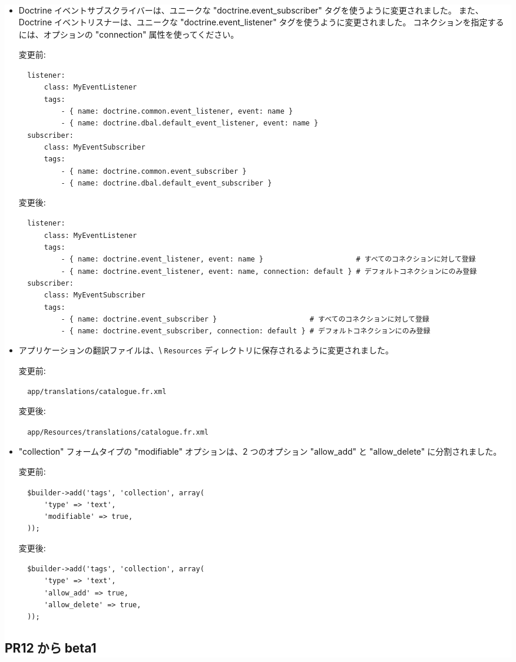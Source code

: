 * Doctrine イベントサブスクライバーは、ユニークな "doctrine.event_subscriber" タグを使うように変更されました。
  また、Doctrine イベントリスナーは、ユニークな "doctrine.event_listener" タグを使うように変更されました。
  コネクションを指定するには、オプションの "connection" 属性を使ってください。

    変更前:

        listener:
            class: MyEventListener
            tags:
                - { name: doctrine.common.event_listener, event: name }
                - { name: doctrine.dbal.default_event_listener, event: name }
        subscriber:
            class: MyEventSubscriber
            tags:
                - { name: doctrine.common.event_subscriber }
                - { name: doctrine.dbal.default_event_subscriber }

    変更後:

        listener:
            class: MyEventListener
            tags:
                - { name: doctrine.event_listener, event: name }                      # すべてのコネクションに対して登録
                - { name: doctrine.event_listener, event: name, connection: default } # デフォルトコネクションにのみ登録
        subscriber:
            class: MyEventSubscriber
            tags:
                - { name: doctrine.event_subscriber }                      # すべてのコネクションに対して登録
                - { name: doctrine.event_subscriber, connection: default } # デフォルトコネクションにのみ登録

* アプリケーションの翻訳ファイルは、\ `Resources` ディレクトリに保存されるように変更されました。

    変更前:

        app/translations/catalogue.fr.xml

    変更後:

        app/Resources/translations/catalogue.fr.xml

* "collection" フォームタイプの "modifiable" オプションは、2 つのオプション "allow_add" と "allow_delete" に分割されました。

    変更前:

        $builder->add('tags', 'collection', array(
            'type' => 'text',
            'modifiable' => true,
        ));

    変更後:

        $builder->add('tags', 'collection', array(
            'type' => 'text',
            'allow_add' => true,
            'allow_delete' => true,
        ));

PR12 から beta1
---------------
